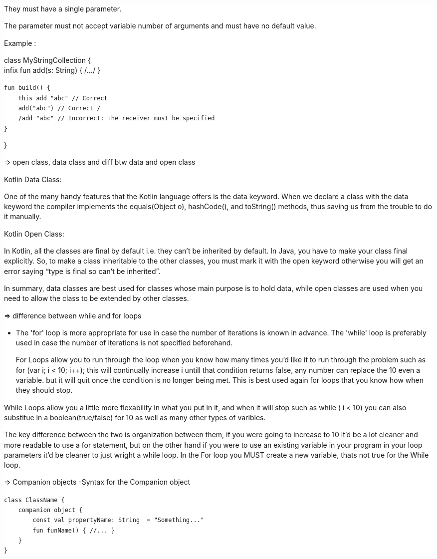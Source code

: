 They must have a single parameter. 

The parameter must not accept variable number of arguments and must have no default value. 
 
Example :  
 
class MyStringCollection {  
	infix fun add(s: String) { /*...*/ }  
 
	fun build() {  
		this add "abc" // Correct  
		add("abc") // Correct / 
		/add "abc" // Incorrect: the receiver must be specified  
	}  
} 

=> open class, data class and diff btw data and open class 

Kotlin Data Class: 

One of the many handy features that the Kotlin language offers is the data keyword. When we declare a class with the data keyword the compiler implements the equals(Object o), hashCode(), and toString() methods, thus saving us from the trouble to do it manually. 

Kotlin Open Class: 

In Kotlin, all the classes are final by default i.e. they can’t be inherited by default. In Java, you have to make your class final explicitly. So, to make a class inheritable to the other classes, you must mark it with the open keyword otherwise you will get an error saying “type is final so can’t be inherited”. 

In summary, data classes are best used for classes whose main purpose is to hold data, while open classes are used when you need to allow the class to be extended by other classes. 
 

=> difference between while and for loops 

- The 'for' loop is more appropriate for use in case the number of iterations is known in advance. The 'while' loop is preferably used in case the number of iterations is not specified beforehand. 
 
	For Loops allow you to run through the loop when you know how many times you’d like it to run through the problem such as for (var i; i < 10; i++); this will continually increase i untill that condition returns false, any number can replace the 10 even a variable. but it will quit once the condition is no longer being met. This is best used again for loops that you know how when they should stop. 

While Loops allow you a little more flexability in what you put in it, and when it will stop such as while ( i < 10) you can also substitue in a boolean(true/false) for 10 as well as many other types of varibles. 

The key difference between the two is organization between them, if you were going to increase to 10 it’d be a lot cleaner and more readable to use a for statement, but on the other hand if you were to use an existing variable in your program in your loop parameters it’d be cleaner to just wright a while loop. In the For loop you MUST create a new variable, thats not true for the While loop. 
 

=> Companion objects 
	-Syntax for the Companion object 
 
	class ClassName {  
		companion object {  
			const val propertyName: String 	= "Something..."  
			fun funName() { //... }  
		}  
	} 
 